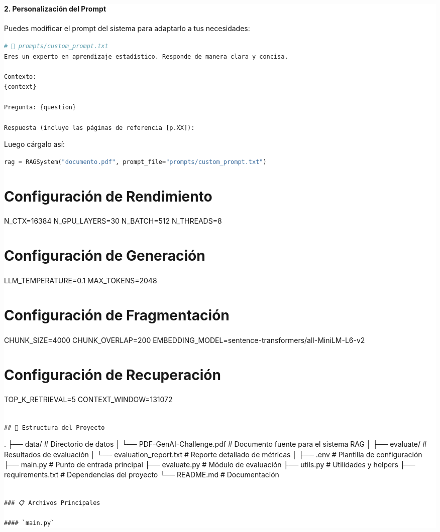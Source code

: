 #### 2. Personalización del Prompt
Puedes modificar el prompt del sistema para adaptarlo a tus necesidades:

```python
# 📂 prompts/custom_prompt.txt
Eres un experto en aprendizaje estadístico. Responde de manera clara y concisa.

Contexto:
{context}

Pregunta: {question}

Respuesta (incluye las páginas de referencia [p.XX]):
```

Luego cárgalo así:
```python
rag = RAGSystem("documento.pdf", prompt_file="prompts/custom_prompt.txt")
```

# Configuración de Rendimiento
N_CTX=16384
N_GPU_LAYERS=30
N_BATCH=512
N_THREADS=8

# Configuración de Generación
LLM_TEMPERATURE=0.1
MAX_TOKENS=2048

# Configuración de Fragmentación
CHUNK_SIZE=4000
CHUNK_OVERLAP=200
EMBEDDING_MODEL=sentence-transformers/all-MiniLM-L6-v2

# Configuración de Recuperación
TOP_K_RETRIEVAL=5
CONTEXT_WINDOW=131072
```

## 📁 Estructura del Proyecto

```
.
├── data/                           # Directorio de datos
│   └── PDF-GenAI-Challenge.pdf    # Documento fuente para el sistema RAG
│
├── evaluate/                      # Resultados de evaluación
│   └── evaluation_report.txt      # Reporte detallado de métricas
│
├── .env                   # Plantilla de configuración
├── main.py                       # Punto de entrada principal
├── evaluate.py                   # Módulo de evaluación
├── utils.py                      # Utilidades y helpers
├── requirements.txt              # Dependencias del proyecto
└── README.md                     # Documentación
```

### 📋 Archivos Principales

#### `main.py`
```